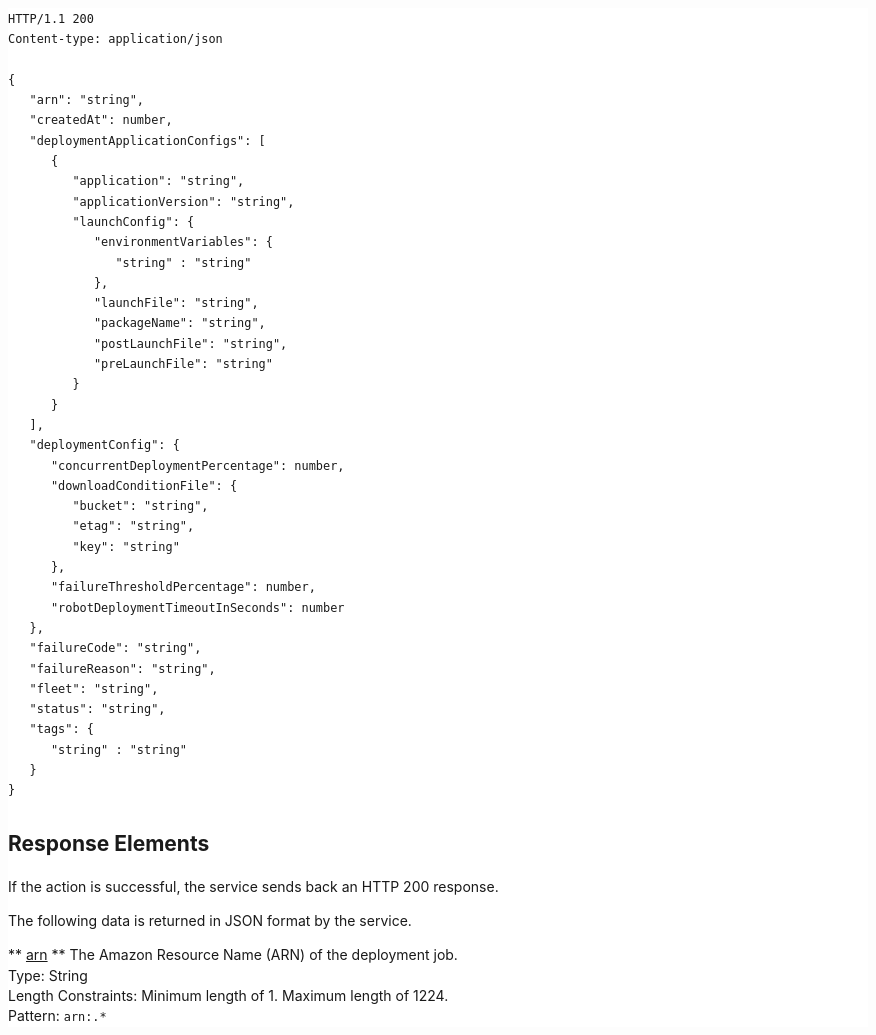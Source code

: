 ```
HTTP/1.1 200
Content-type: application/json

{
   "arn": "string",
   "createdAt": number,
   "deploymentApplicationConfigs": [ 
      { 
         "application": "string",
         "applicationVersion": "string",
         "launchConfig": { 
            "environmentVariables": { 
               "string" : "string" 
            },
            "launchFile": "string",
            "packageName": "string",
            "postLaunchFile": "string",
            "preLaunchFile": "string"
         }
      }
   ],
   "deploymentConfig": { 
      "concurrentDeploymentPercentage": number,
      "downloadConditionFile": { 
         "bucket": "string",
         "etag": "string",
         "key": "string"
      },
      "failureThresholdPercentage": number,
      "robotDeploymentTimeoutInSeconds": number
   },
   "failureCode": "string",
   "failureReason": "string",
   "fleet": "string",
   "status": "string",
   "tags": { 
      "string" : "string" 
   }
}
```

## Response Elements<a name="API_CreateDeploymentJob_ResponseElements"></a>

If the action is successful, the service sends back an HTTP 200 response\.

The following data is returned in JSON format by the service\.

 ** [arn](#API_CreateDeploymentJob_ResponseSyntax) **   <a name="robomaker-CreateDeploymentJob-response-arn"></a>
The Amazon Resource Name \(ARN\) of the deployment job\.  
Type: String  
Length Constraints: Minimum length of 1\. Maximum length of 1224\.  
Pattern: `arn:.*` 
